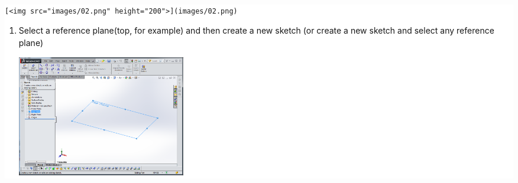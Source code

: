     [<img src="images/02.png" height="200">](images/02.png)

1. Select a reference plane(top, for example) and then create a new sketch (or create a new sketch and select any reference plane)

    [<img src="images/03.png" height="200">](images/03.png)
  
